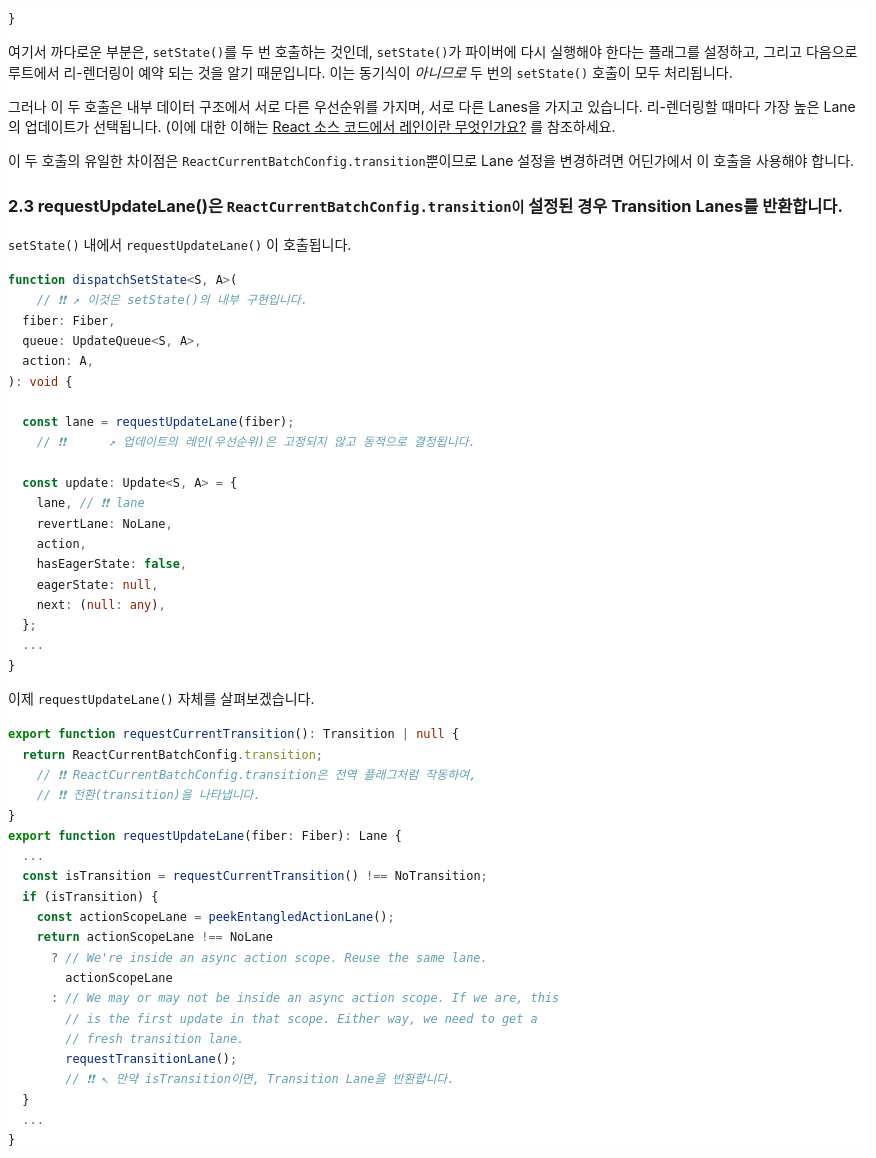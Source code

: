 ```typescript
}
```

여기서 까다로운 부분은, `setState()`를 두 번 호출하는 것인데, `setState()`가 파이버에 다시 실행해야 한다는 플래그를 설정하고, 그리고 다음으로 루트에서 리-렌더링이 예약 되는 것을 알기 때문입니다. 이는 동기식이 *아니므로* 두 번의 `setState()` 호출이 모두 처리됩니다.

그러나 이 두 호출은 내부 데이터 구조에서 서로 다른 우선순위를 가지며, 서로 다른 Lanes을 가지고 있습니다. 리-렌더링할 때마다 가장 높은 Lane의 업데이트가 선택됩니다. (이에 대한 이해는 [React 소스 코드에서 레인이란 무엇인가요?](https://jser.dev/react/2022/03/26/lanes-in-react) 를 참조하세요.

이 두 호출의 유일한 차이점은 `ReactCurrentBatchConfig.transition`뿐이므로 Lane 설정을 변경하려면 어딘가에서 이 호출을 사용해야 합니다.

### 2.3 requestUpdateLane()은 `ReactCurrentBatchConfig.transition이` 설정된 경우 Transition Lanes를 반환합니다.

`setState()` 내에서 `requestUpdateLane()` 이 호출됩니다.

```typescript
function dispatchSetState<S, A>(
    // ❗❗ ↗ 이것은 setState()의 내부 구현입니다.
  fiber: Fiber,
  queue: UpdateQueue<S, A>,
  action: A,
): void {
  
  const lane = requestUpdateLane(fiber);
    // ❗❗      ↗ 업데이트의 레인(우선순위)은 고정되지 않고 동적으로 결정됩니다.

  const update: Update<S, A> = {
    lane, // ❗❗ lane
    revertLane: NoLane,
    action,
    hasEagerState: false,
    eagerState: null,
    next: (null: any),
  };
  ...
}
```

이제 `requestUpdateLane()` 자체를 살펴보겠습니다.

```typescript
export function requestCurrentTransition(): Transition | null {
  return ReactCurrentBatchConfig.transition;
    // ❗❗ ReactCurrentBatchConfig.transition은 전역 플래그처럼 작동하여,
    // ❗❗ 전환(transition)을 나타냅니다.
}
export function requestUpdateLane(fiber: Fiber): Lane {
  ...
  const isTransition = requestCurrentTransition() !== NoTransition;
  if (isTransition) {
    const actionScopeLane = peekEntangledActionLane();
    return actionScopeLane !== NoLane
      ? // We're inside an async action scope. Reuse the same lane.
        actionScopeLane
      : // We may or may not be inside an async action scope. If we are, this
        // is the first update in that scope. Either way, we need to get a
        // fresh transition lane.
        requestTransitionLane();
        // ❗❗ ↖ 만약 isTransition이면, Transition Lane을 반환합니다.
  }
  ...
}
```

